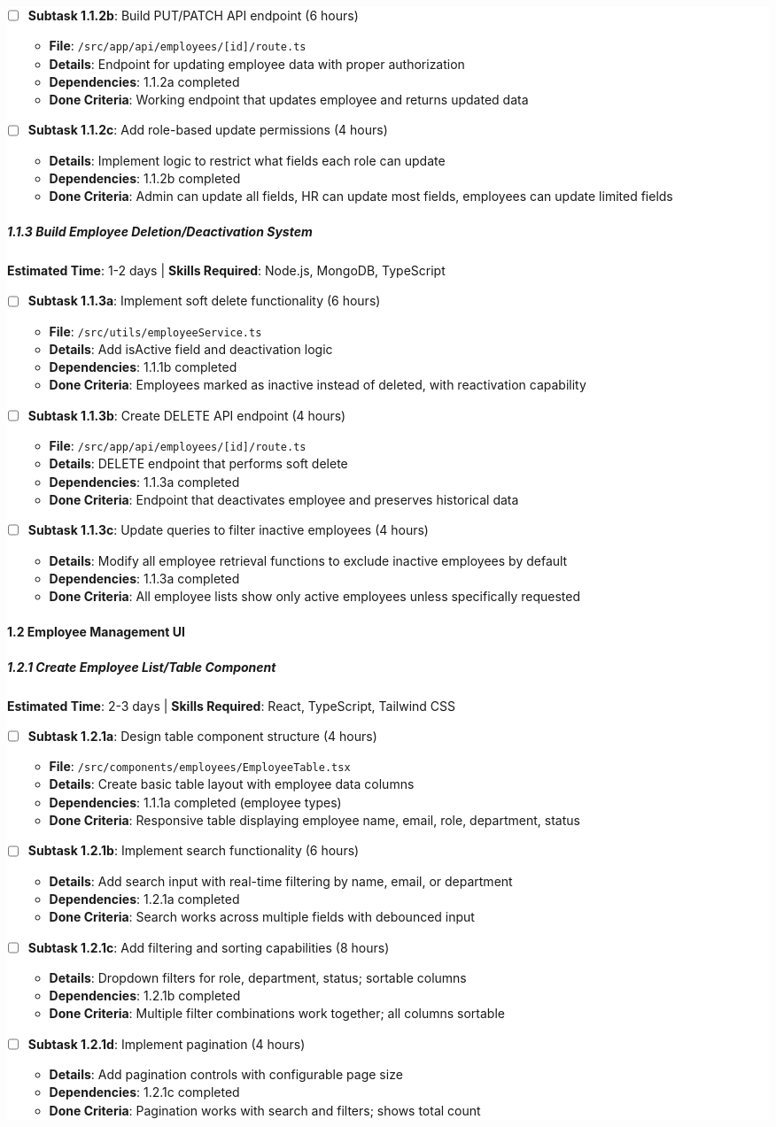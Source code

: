 - [ ] **Subtask 1.1.2b**: Build PUT/PATCH API endpoint (6 hours)
  - **File**: `/src/app/api/employees/[id]/route.ts`
  - **Details**: Endpoint for updating employee data with proper authorization
  - **Dependencies**: 1.1.2a completed
  - **Done Criteria**: Working endpoint that updates employee and returns updated data

- [ ] **Subtask 1.1.2c**: Add role-based update permissions (4 hours)
  - **Details**: Implement logic to restrict what fields each role can update
  - **Dependencies**: 1.1.2b completed
  - **Done Criteria**: Admin can update all fields, HR can update most fields, employees can update limited fields

##### 1.1.3 Build Employee Deletion/Deactivation System
**Estimated Time**: 1-2 days | **Skills Required**: Node.js, MongoDB, TypeScript

- [ ] **Subtask 1.1.3a**: Implement soft delete functionality (6 hours)
  - **File**: `/src/utils/employeeService.ts`
  - **Details**: Add isActive field and deactivation logic
  - **Dependencies**: 1.1.1b completed
  - **Done Criteria**: Employees marked as inactive instead of deleted, with reactivation capability

- [ ] **Subtask 1.1.3b**: Create DELETE API endpoint (4 hours)
  - **File**: `/src/app/api/employees/[id]/route.ts`
  - **Details**: DELETE endpoint that performs soft delete
  - **Dependencies**: 1.1.3a completed
  - **Done Criteria**: Endpoint that deactivates employee and preserves historical data

- [ ] **Subtask 1.1.3c**: Update queries to filter inactive employees (4 hours)
  - **Details**: Modify all employee retrieval functions to exclude inactive employees by default
  - **Dependencies**: 1.1.3a completed
  - **Done Criteria**: All employee lists show only active employees unless specifically requested

#### 1.2 Employee Management UI

##### 1.2.1 Create Employee List/Table Component
**Estimated Time**: 2-3 days | **Skills Required**: React, TypeScript, Tailwind CSS

- [ ] **Subtask 1.2.1a**: Design table component structure (4 hours)
  - **File**: `/src/components/employees/EmployeeTable.tsx`
  - **Details**: Create basic table layout with employee data columns
  - **Dependencies**: 1.1.1a completed (employee types)
  - **Done Criteria**: Responsive table displaying employee name, email, role, department, status

- [ ] **Subtask 1.2.1b**: Implement search functionality (6 hours)
  - **Details**: Add search input with real-time filtering by name, email, or department
  - **Dependencies**: 1.2.1a completed
  - **Done Criteria**: Search works across multiple fields with debounced input

- [ ] **Subtask 1.2.1c**: Add filtering and sorting capabilities (8 hours)
  - **Details**: Dropdown filters for role, department, status; sortable columns
  - **Dependencies**: 1.2.1b completed
  - **Done Criteria**: Multiple filter combinations work together; all columns sortable

- [ ] **Subtask 1.2.1d**: Implement pagination (4 hours)
  - **Details**: Add pagination controls with configurable page size
  - **Dependencies**: 1.2.1c completed
  - **Done Criteria**: Pagination works with search and filters; shows total count
